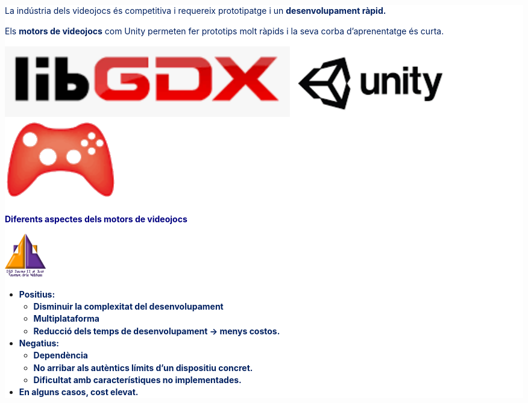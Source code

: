 <span style="color:#002060">La indústria dels videojocs és competitiva i requereix prototipatge i un</span>  <span style="color:#002060"> __desenvolupament ràpid\.__ </span>

<span style="color:#002060">Els</span>  <span style="color:#002060"> __motors de videojocs__ </span>  <span style="color:#002060">com Unity permeten fer prototips molt ràpids i la seva corba d’aprenentatge és curta\.</span>

<img src="img/Taller Unity_ Aspectes generals16.png" width=473px />

<img src="img/Taller Unity_ Aspectes generals17.png" width=271px />

<img src="img/Taller Unity_ Aspectes generals18.png" width=186px />

<span style="color:#000080"> __Diferents aspectes dels motors de videojocs__ </span>

<img src="img/Taller Unity_ Aspectes generals19.png" width=68px />

* <span style="color:#002060"> __Positius:__ </span>
  * <span style="color:#002060"> __Disminuir la complexitat del desenvolupament__ </span>
  * <span style="color:#002060"> __Multiplataforma__ </span>
  * <span style="color:#002060"> __Reducció dels temps de desenvolupament → menys costos\.__ </span>
* <span style="color:#002060"> __Negatius:__ </span>
  * <span style="color:#002060"> __Dependència__ </span>
  * <span style="color:#002060"> __No arribar als autèntics límits d’un dispositiu concret\.__ </span>
  * <span style="color:#002060"> __Dificultat amb característiques no implementades\.__ </span>
* <span style="color:#002060"> __En alguns casos\, cost elevat\.__ </span>
